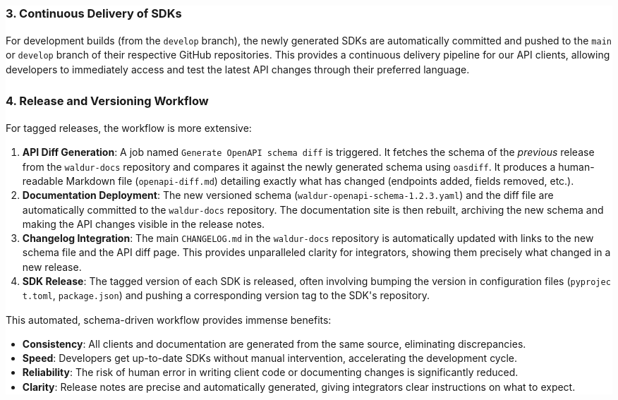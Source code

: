 ### 3. Continuous Delivery of SDKs

For development builds (from the `develop` branch), the newly generated SDKs are automatically committed and pushed to the `main` or `develop` branch of their respective GitHub repositories. This provides a continuous delivery pipeline for our API clients, allowing developers to immediately access and test the latest API changes through their preferred language.

### 4. Release and Versioning Workflow

For tagged releases, the workflow is more extensive:

1. **API Diff Generation**: A job named `Generate OpenAPI schema diff` is triggered. It fetches the schema of the *previous* release from the `waldur-docs` repository and compares it against the newly generated schema using `oasdiff`. It produces a human-readable Markdown file (`openapi-diff.md`) detailing exactly what has changed (endpoints added, fields removed, etc.).
2. **Documentation Deployment**: The new versioned schema (`waldur-openapi-schema-1.2.3.yaml`) and the diff file are automatically committed to the `waldur-docs` repository. The documentation site is then rebuilt, archiving the new schema and making the API changes visible in the release notes.
3. **Changelog Integration**: The main `CHANGELOG.md` in the `waldur-docs` repository is automatically updated with links to the new schema file and the API diff page. This provides unparalleled clarity for integrators, showing them precisely what changed in a new release.
4. **SDK Release**: The tagged version of each SDK is released, often involving bumping the version in configuration files (`pyproject.toml`, `package.json`) and pushing a corresponding version tag to the SDK's repository.

This automated, schema-driven workflow provides immense benefits:

- **Consistency**: All clients and documentation are generated from the same source, eliminating discrepancies.
- **Speed**: Developers get up-to-date SDKs without manual intervention, accelerating the development cycle.
- **Reliability**: The risk of human error in writing client code or documenting changes is significantly reduced.
- **Clarity**: Release notes are precise and automatically generated, giving integrators clear instructions on what to expect.
